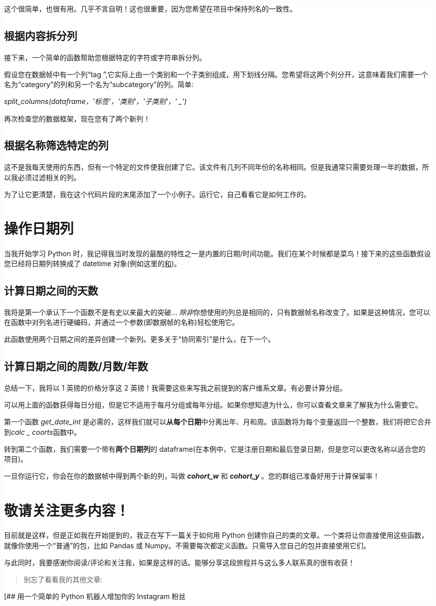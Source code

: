 这个很简单，也很有用。几乎不言自明！这也很重要，因为您希望在项目中保持列名的一致性。

## 根据内容拆分列

接下来，一个简单的函数帮助您根据特定的字符或字符串拆分列。

假设您在数据帧中有一个列“tag ”,它实际上由一个类别和一个子类别组成，用下划线分隔。您希望将这两个列分开，这意味着我们需要一个名为“category”的列和另一个名为“subcategory”的列。简单:

*split_columns(dataframe，'标签'，'类别'，'子类别'，' _')*

再次检查您的数据框架，现在您有了两个新列！

## 根据名称筛选特定的列

这不是我每天使用的东西，但有一个特定的文件使我创建了它。该文件有几列不同年份的名称相同。但是我通常只需要处理一年的数据，所以我必须过滤相关的列。

为了让它更清楚，我在这个代码片段的末尾添加了一个小例子。运行它，自己看看它是如何工作的。

# 操作日期列

当我开始学习 Python 时，我记得我当时发现的最酷的特性之一是内置的日期/时间功能。我们在某个时候都是菜鸟！接下来的这些函数假设您已经将日期列转换成了 datetime 对象(例如这里的[和](https://stackoverflow.com/questions/17134716/convert-dataframe-column-type-from-string-to-datetime-dd-mm-yyyy-format))。

## 计算日期之间的天数

我将是第一个承认下一个函数不是有史以来最大的突破… *除非*你想使用的列总是相同的，只有数据帧名称改变了。如果是这种情况，您可以在函数中对列名进行硬编码，并通过一个参数(即数据帧的名称)轻松使用它。

此函数使用两个日期之间的差异创建一个新列。更多关于“协同索引”是什么，在下一个。

## 计算日期之间的周数/月数/年数

总结一下，我将以 1 英镑的价格分享这 2 英镑！我需要这些来写我之前提到的客户维系文章。有必要计算分组。

可以用上面的函数获得每日分组，但是它不适用于每月分组或每年分组。如果你想知道为什么，你可以查看文章来了解我为什么需要它。

第一个函数 *get_date_int* 是必需的，这样我们就可以**从每个日期**中分离出年、月和周。该函数将为每个变量返回一个整数，我们将把它合并到*calc _ coorts*函数中。

转到第二个函数，我们需要一个带有**两个日期列**的 dataframe(在本例中，它是注册日期和最后登录日期，但是您可以更改名称以适合您的项目)。

一旦你运行它，你会在你的数据帧中得到两个新的列，叫做 ***cohort_w*** 和 ***cohort_y*** 。您的群组已准备好用于计算保留率！

# 敬请关注更多内容！

目前就是这样，但是正如我在开始提到的，我正在写下一篇关于如何用 Python 创建你自己的类的文章。一个类将让你直接使用这些函数，就像你使用一个“普通”的包，比如 Pandas 或 Numpy。不需要每次都定义函数。只需导入您自己的包并直接使用它们。

与此同时，我要感谢你阅读/评论和关注我，如果是这样的话。能够分享这段旅程并与这么多人联系真的很有收获！

> 别忘了看看我的其他文章:

[](/increase-your-instagram-followers-with-a-simple-python-bot-fde048dce20d) [## 用一个简单的 Python 机器人增加你的 Instagram 粉丝
